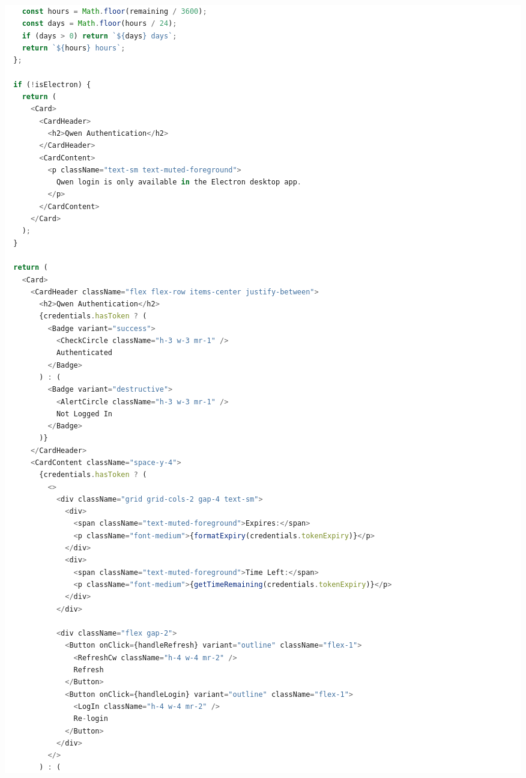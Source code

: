 ```typescript
    const hours = Math.floor(remaining / 3600);
    const days = Math.floor(hours / 24);
    if (days > 0) return `${days} days`;
    return `${hours} hours`;
  };

  if (!isElectron) {
    return (
      <Card>
        <CardHeader>
          <h2>Qwen Authentication</h2>
        </CardHeader>
        <CardContent>
          <p className="text-sm text-muted-foreground">
            Qwen login is only available in the Electron desktop app.
          </p>
        </CardContent>
      </Card>
    );
  }

  return (
    <Card>
      <CardHeader className="flex flex-row items-center justify-between">
        <h2>Qwen Authentication</h2>
        {credentials.hasToken ? (
          <Badge variant="success">
            <CheckCircle className="h-3 w-3 mr-1" />
            Authenticated
          </Badge>
        ) : (
          <Badge variant="destructive">
            <AlertCircle className="h-3 w-3 mr-1" />
            Not Logged In
          </Badge>
        )}
      </CardHeader>
      <CardContent className="space-y-4">
        {credentials.hasToken ? (
          <>
            <div className="grid grid-cols-2 gap-4 text-sm">
              <div>
                <span className="text-muted-foreground">Expires:</span>
                <p className="font-medium">{formatExpiry(credentials.tokenExpiry)}</p>
              </div>
              <div>
                <span className="text-muted-foreground">Time Left:</span>
                <p className="font-medium">{getTimeRemaining(credentials.tokenExpiry)}</p>
              </div>
            </div>

            <div className="flex gap-2">
              <Button onClick={handleRefresh} variant="outline" className="flex-1">
                <RefreshCw className="h-4 w-4 mr-2" />
                Refresh
              </Button>
              <Button onClick={handleLogin} variant="outline" className="flex-1">
                <LogIn className="h-4 w-4 mr-2" />
                Re-login
              </Button>
            </div>
          </>
        ) : (
```